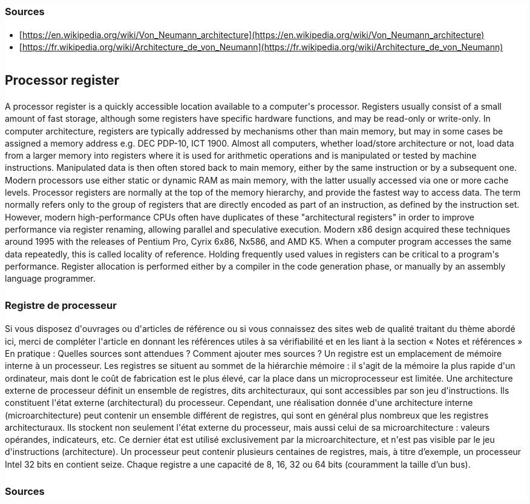 ### Sources

- [https://en.wikipedia.org/wiki/Von_Neumann_architecture](https://en.wikipedia.org/wiki/Von_Neumann_architecture)
- [https://fr.wikipedia.org/wiki/Architecture_de_von_Neumann](https://fr.wikipedia.org/wiki/Architecture_de_von_Neumann)

## Processor register

A processor register is a quickly accessible location available to a computer's processor. Registers usually consist of a small amount of fast storage, although some registers have specific hardware functions, and may be read-only or write-only. In computer architecture, registers are typically addressed by mechanisms other than main memory, but may in some cases be assigned a memory address e.g. DEC PDP-10, ICT 1900.
Almost all computers, whether load/store architecture or not, load data from a larger memory into registers where it is used for arithmetic operations and is manipulated or tested by machine instructions. Manipulated data is then often stored back to main memory, either by the same instruction or by a subsequent one. Modern processors use either static or dynamic RAM as main memory, with the latter usually accessed via one or more cache levels.
Processor registers are normally at the top of the memory hierarchy, and provide the fastest way to access data. The term normally refers only to the group of registers that are directly encoded as part of an instruction, as defined by the instruction set. However, modern high-performance CPUs often have duplicates of these "architectural registers" in order to improve performance via register renaming, allowing parallel and speculative execution. Modern x86 design acquired these techniques around 1995 with the releases of Pentium Pro, Cyrix 6x86, Nx586, and AMD K5.
When a computer program accesses the same data repeatedly, this is called locality of reference.  Holding frequently used values in registers can be critical to a program's performance. Register allocation is performed either by a compiler in the code generation phase, or manually by an assembly language programmer.

### Registre de processeur

Si vous disposez d'ouvrages ou d'articles de référence ou si vous connaissez des sites web de qualité traitant du thème abordé ici, merci de compléter l'article en donnant les références utiles à sa vérifiabilité et en les liant à la section « Notes et références »
En pratique : Quelles sources sont attendues ? Comment ajouter mes sources ?
Un registre est un emplacement de mémoire interne à un processeur. Les registres se situent au sommet de la hiérarchie mémoire : il s'agit de la mémoire la plus rapide d'un ordinateur, mais dont le coût de fabrication est le plus élevé, car la place dans un microprocesseur est limitée.
Une architecture externe de processeur définit un ensemble de registres, dits architecturaux, qui sont accessibles par son jeu d'instructions. Ils constituent l'état externe (architectural) du processeur. Cependant, une réalisation donnée d'une architecture interne (microarchitecture) peut contenir un ensemble différent de registres, qui sont en général plus nombreux que les registres architecturaux. Ils stockent non seulement l'état externe du processeur, mais aussi celui de sa microarchitecture : valeurs opérandes, indicateurs, etc. Ce dernier état est utilisé exclusivement par la microarchitecture, et n'est pas visible par le jeu d'instructions (architecture). Un processeur peut contenir plusieurs centaines de registres, mais, à titre d’exemple, un processeur Intel 32 bits en contient seize. Chaque registre a une capacité de 8, 16, 32 ou 64 bits (couramment la taille d’un bus).

### Sources
